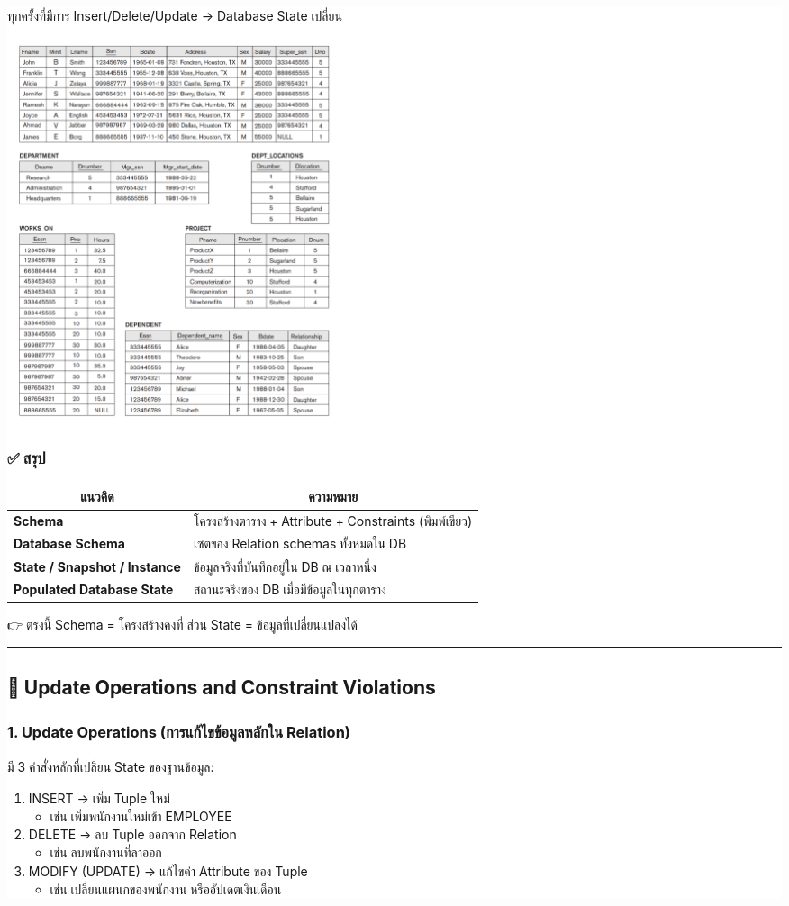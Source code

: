 ทุกครั้งที่มีการ Insert/Delete/Update → Database State เปลี่ยน

!['Populated database state for COMPANY'](./images/Realtinal/Populated_database_state_for_COMPANY.png)

### ✅ สรุป
| แนวคิด                          | ความหมาย                                              |
| ------------------------------- | ----------------------------------------------------- |
| **Schema**                      | โครงสร้างตาราง + Attribute + Constraints (พิมพ์เขียว) |
| **Database Schema**             | เซตของ Relation schemas ทั้งหมดใน DB                  |
| **State / Snapshot / Instance** | ข้อมูลจริงที่บันทึกอยู่ใน DB ณ เวลาหนึ่ง              |
| **Populated Database State**    | สถานะจริงของ DB เมื่อมีข้อมูลในทุกตาราง               |

👉 ตรงนี้ Schema = โครงสร้างคงที่ ส่วน State = ข้อมูลที่เปลี่ยนแปลงได้

---

## 📌 Update Operations and Constraint Violations
### 1. Update Operations (การแก้ไขข้อมูลหลักใน Relation)
มี 3 คำสั่งหลักที่เปลี่ยน State ของฐานข้อมูล:
1. INSERT → เพิ่ม Tuple ใหม่
    * เช่น เพิ่มพนักงานใหม่เข้า EMPLOYEE
2. DELETE → ลบ Tuple ออกจาก Relation
    * เช่น ลบพนักงานที่ลาออก
3. MODIFY (UPDATE) → แก้ไขค่า Attribute ของ Tuple
    * เช่น เปลี่ยนแผนกของพนักงาน หรืออัปเดตเงินเดือน
